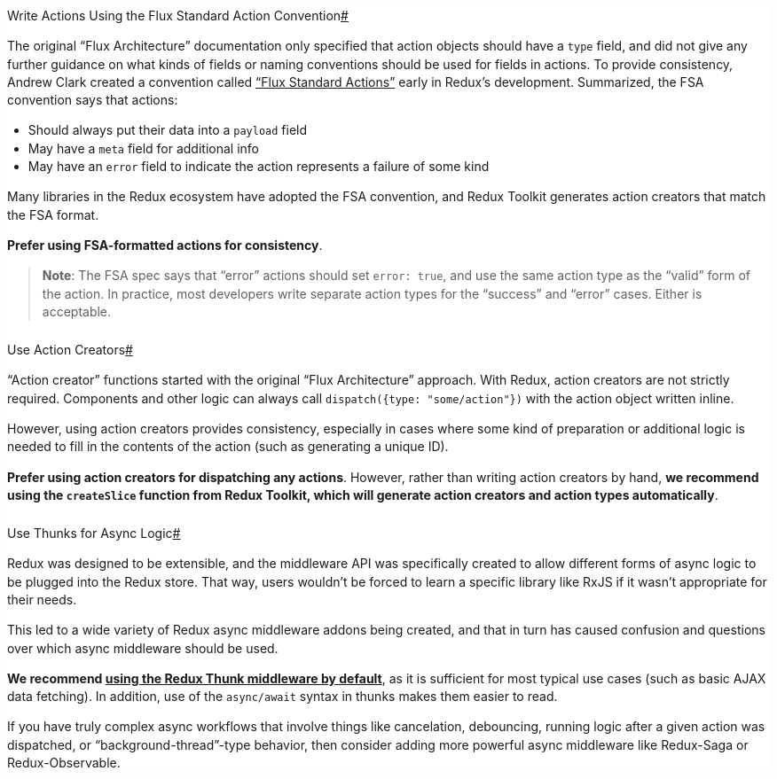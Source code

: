 ### 

Write Actions Using the Flux Standard Action Convention<a href="#write-actions-using-the-flux-standard-action-convention" class="hash-link" title="Direct link to heading">#</a>

The original “Flux Architecture” documentation only specified that action objects should have a `type` field, and did not give any further guidance on what kinds of fields or naming conventions should be used for fields in actions. To provide consistency, Andrew Clark created a convention called [“Flux Standard Actions”](../../github.com/redux-utilities/flux-standard-action.html) early in Redux’s development. Summarized, the FSA convention says that actions:

-   Should always put their data into a `payload` field
-   May have a `meta` field for additional info
-   May have an `error` field to indicate the action represents a failure of some kind

Many libraries in the Redux ecosystem have adopted the FSA convention, and Redux Toolkit generates action creators that match the FSA format.

**Prefer using FSA-formatted actions for consistency**.

> **Note**: The FSA spec says that “error” actions should set `error: true`, and use the same action type as the “valid” form of the action. In practice, most developers write separate action types for the “success” and “error” cases. Either is acceptable.

### 

Use Action Creators<a href="#use-action-creators" class="hash-link" title="Direct link to heading">#</a>

“Action creator” functions started with the original “Flux Architecture” approach. With Redux, action creators are not strictly required. Components and other logic can always call `dispatch({type: "some/action"})` with the action object written inline.

However, using action creators provides consistency, especially in cases where some kind of preparation or additional logic is needed to fill in the contents of the action (such as generating a unique ID).

**Prefer using action creators for dispatching any actions**. However, rather than writing action creators by hand, **we recommend using the `createSlice` function from Redux Toolkit, which will generate action creators and action types automatically**.

### 

Use Thunks for Async Logic<a href="#use-thunks-for-async-logic" class="hash-link" title="Direct link to heading">#</a>

Redux was designed to be extensible, and the middleware API was specifically created to allow different forms of async logic to be plugged into the Redux store. That way, users wouldn’t be forced to learn a specific library like RxJS if it wasn’t appropriate for their needs.

This led to a wide variety of Redux async middleware addons being created, and that in turn has caused confusion and questions over which async middleware should be used.

**We recommend [using the Redux Thunk middleware by default](../../github.com/reduxjs/redux-thunk.html)**, as it is sufficient for most typical use cases (such as basic AJAX data fetching). In addition, use of the `async/await` syntax in thunks makes them easier to read.

If you have truly complex async workflows that involve things like cancelation, debouncing, running logic after a given action was dispatched, or “background-thread”-type behavior, then consider adding more powerful async middleware like Redux-Saga or Redux-Observable.
